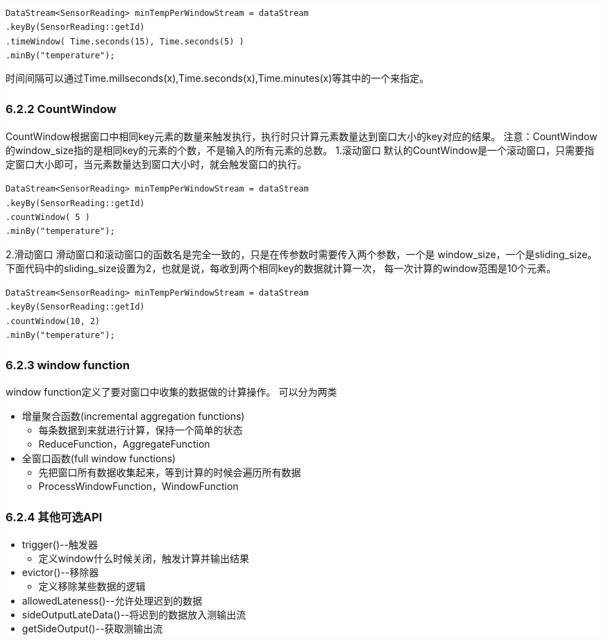 ```
DataStream<SensorReading> minTempPerWindowStream = dataStream
.keyBy(SensorReading::getId)
.timeWindow( Time.seconds(15), Time.seconds(5) )
.minBy("temperature");
```
时间间隔可以通过Time.millseconds(x),Time.seconds(x),Time.minutes(x)等其中的一个来指定。
### 6.2.2	CountWindow
CountWindow根据窗口中相同key元素的数量来触发执行，执行时只计算元素数量达到窗口大小的key对应的结果。
注意：CountWindow的window_size指的是相同key的元素的个数，不是输入的所有元素的总数。
1.滚动窗口
默认的CountWindow是一个滚动窗口，只需要指定窗口大小即可，当元素数量达到窗口大小时，就会触发窗口的执行。

```
DataStream<SensorReading> minTempPerWindowStream = dataStream
.keyBy(SensorReading::getId)
.countWindow( 5 )
.minBy("temperature");
```
2.滑动窗口
滑动窗口和滚动窗口的函数名是完全一致的，只是在传参数时需要传入两个参数，一个是 window_size，一个是sliding_size。
下面代码中的sliding_size设置为2，也就是说，每收到两个相同key的数据就计算一次， 每一次计算的window范围是10个元素。

```
DataStream<SensorReading> minTempPerWindowStream = dataStream
.keyBy(SensorReading::getId)
.countWindow(10, 2)
.minBy("temperature");
```
### 6.2.3	window function
window function定义了要对窗口中收集的数据做的计算操作。
可以分为两类
* 增量聚合函数(incremental aggregation functions)
    * 每条数据到来就进行计算，保持一个简单的状态
    * ReduceFunction，AggregateFunction
* 全窗口函数(full window functions)
    * 先把窗口所有数据收集起来，等到计算的时候会遍历所有数据
    * ProcessWindowFunction，WindowFunction

### 6.2.4	其他可选API
* trigger()--触发器
    * 定义window什么时候关闭，触发计算并输出结果
* evictor()--移除器
    * 定义移除某些数据的逻辑
* allowedLateness()--允许处理迟到的数据
* sideOutputLateData()--将迟到的数据放入测输出流
* getSideOutput()--获取测输出流
